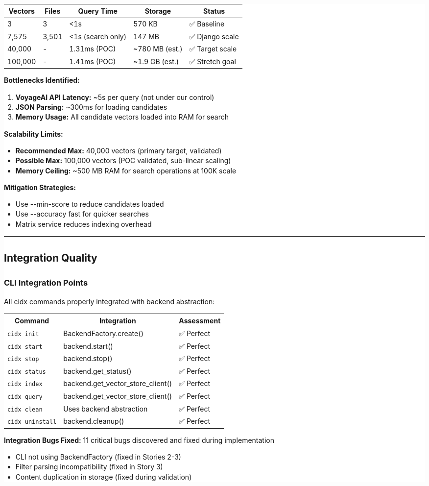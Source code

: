 | Vectors | Files | Query Time | Storage | Status |
|---------|-------|------------|---------|--------|
| 3 | 3 | <1s | 570 KB | ✅ Baseline |
| 7,575 | 3,501 | <1s (search only) | 147 MB | ✅ Django scale |
| 40,000 | - | 1.31ms (POC) | ~780 MB (est.) | ✅ Target scale |
| 100,000 | - | 1.41ms (POC) | ~1.9 GB (est.) | ✅ Stretch goal |

**Bottlenecks Identified:**

1. **VoyageAI API Latency:** ~5s per query (not under our control)
2. **JSON Parsing:** ~300ms for loading candidates
3. **Memory Usage:** All candidate vectors loaded into RAM for search

**Scalability Limits:**
- **Recommended Max:** 40,000 vectors (primary target, validated)
- **Possible Max:** 100,000 vectors (POC validated, sub-linear scaling)
- **Memory Ceiling:** ~500 MB RAM for search operations at 100K scale

**Mitigation Strategies:**
- Use --min-score to reduce candidates loaded
- Use --accuracy fast for quicker searches
- Matrix service reduces indexing overhead

---

## Integration Quality

### CLI Integration Points

All cidx commands properly integrated with backend abstraction:

| Command | Integration | Assessment |
|---------|-------------|------------|
| `cidx init` | BackendFactory.create() | ✅ Perfect |
| `cidx start` | backend.start() | ✅ Perfect |
| `cidx stop` | backend.stop() | ✅ Perfect |
| `cidx status` | backend.get_status() | ✅ Perfect |
| `cidx index` | backend.get_vector_store_client() | ✅ Perfect |
| `cidx query` | backend.get_vector_store_client() | ✅ Perfect |
| `cidx clean` | Uses backend abstraction | ✅ Perfect |
| `cidx uninstall` | backend.cleanup() | ✅ Perfect |

**Integration Bugs Fixed:** 11 critical bugs discovered and fixed during implementation
- CLI not using BackendFactory (fixed in Stories 2-3)
- Filter parsing incompatibility (fixed in Story 3)
- Content duplication in storage (fixed during validation)
